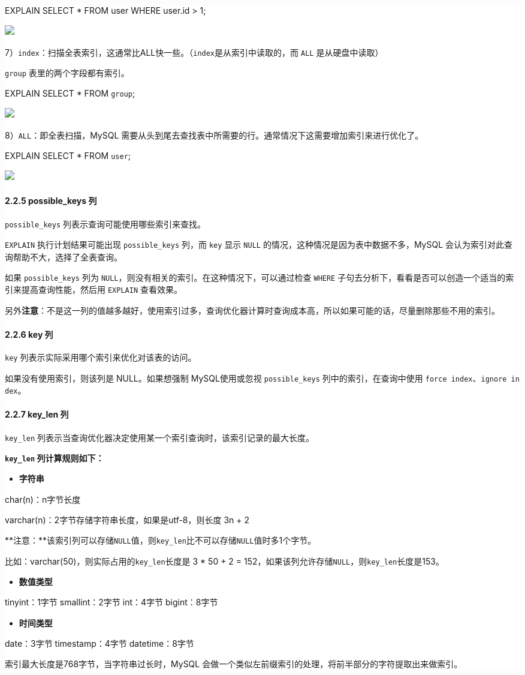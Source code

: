 EXPLAIN SELECT \* FROM user WHERE user.id &gt; 1;

![](https://image.ldbmcs.com/2020-03-05-072049.jpg)

7）`index`：扫描全表索引，这通常比ALL快一些。（`index`是从索引中读取的，而 `ALL` 是从硬盘中读取）

`group` 表里的两个字段都有索引。

EXPLAIN SELECT \* FROM `group`;

![](https://image.ldbmcs.com/2020-03-05-072109.jpg)

8）`ALL`：即全表扫描，MySQL 需要从头到尾去查找表中所需要的行。通常情况下这需要增加索引来进行优化了。

EXPLAIN SELECT \* FROM `user`;

![](https://image.ldbmcs.com/2020-03-05-072125.jpg)

#### 2.2.5 possible\_keys 列

`possible_keys` 列表示查询可能使用哪些索引来查找。

`EXPLAIN` 执行计划结果可能出现 `possible_keys` 列，而 `key` 显示 `NULL` 的情况，这种情况是因为表中数据不多，MySQL 会认为索引对此查询帮助不大，选择了全表查询。

如果 `possible_keys` 列为 `NULL`，则没有相关的索引。在这种情况下，可以通过检查 `WHERE` 子句去分析下，看看是否可以创造一个适当的索引来提高查询性能，然后用 `EXPLAIN` 查看效果。

另外**注意**：不是这一列的值越多越好，使用索引过多，查询优化器计算时查询成本高，所以如果可能的话，尽量删除那些不用的索引。

#### 2.2.6 key 列

`key` 列表示实际采用哪个索引来优化对该表的访问。

如果没有使用索引，则该列是 NULL。如果想强制 MySQL使用或忽视 `possible_keys` 列中的索引，在查询中使用 `force index`、`ignore index`。

#### 2.2.7 key\_len 列

`key_len` 列表示当查询优化器决定使用某一个索引查询时，该索引记录的最大长度。

**`key_len` 列计算规则如下：**

* **字符串**

char\(n\)：n字节长度

varchar\(n\)：2字节存储字符串长度，如果是utf-8，则长度 3n + 2

**注意：**该索引列可以存储`NULL`值，则`key_len`比不可以存储`NULL`值时多1个字节。

比如：varchar\(50\)，则实际占用的`key_len`长度是 3 \* 50 + 2 = 152，如果该列允许存储`NULL`，则`key_len`长度是153。

* **数值类型**

tinyint：1字节 smallint：2字节 int：4字节 bigint：8字节

* **时间类型**

date：3字节 timestamp：4字节 datetime：8字节

索引最大长度是768字节，当字符串过长时，MySQL 会做一个类似左前缀索引的处理，将前半部分的字符提取出来做索引。
